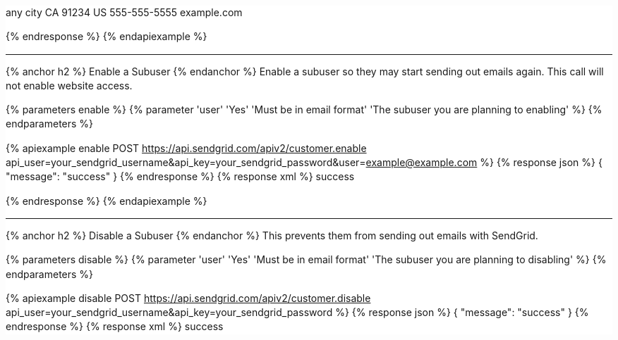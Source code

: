 </address>
      <city>any city</city>
      <state>CA</state>
      <zip>91234</zip>
      <country>US</country>
      <phone>555-555-5555</phone>
      <website>example.com</website>
   </user>
</users>

  {% endresponse %}
{% endapiexample %}

* * * * *

{% anchor h2 %}
Enable a Subuser 
{% endanchor %}
Enable a subuser so they may start sending out emails again. This call will not enable website access.


{% parameters enable %}
 {% parameter 'user' 'Yes' 'Must be in email format' 'The subuser you are planning to enabling' %}
{% endparameters %}


{% apiexample enable POST https://api.sendgrid.com/apiv2/customer.enable api_user=your_sendgrid_username&api_key=your_sendgrid_password&user=example@example.com %}
  {% response json %}
{
  "message": "success"
}
  {% endresponse %}
  {% response xml %}
<result>
   <message>success</message>
</result>

  {% endresponse %}
{% endapiexample %}

* * * * *

{% anchor h2 %}
Disable a Subuser 
{% endanchor %}
This prevents them from sending out emails with SendGrid.


{% parameters disable %}
 {% parameter 'user' 'Yes' 'Must be in email format' 'The subuser you are planning to disabling' %}
{% endparameters %}


{% apiexample disable POST https://api.sendgrid.com/apiv2/customer.disable api_user=your_sendgrid_username&api_key=your_sendgrid_password %}
  {% response json %}
{
  "message": "success"
}
  {% endresponse %}
  {% response xml %}
<result>
   <message>success</message>
</result>
